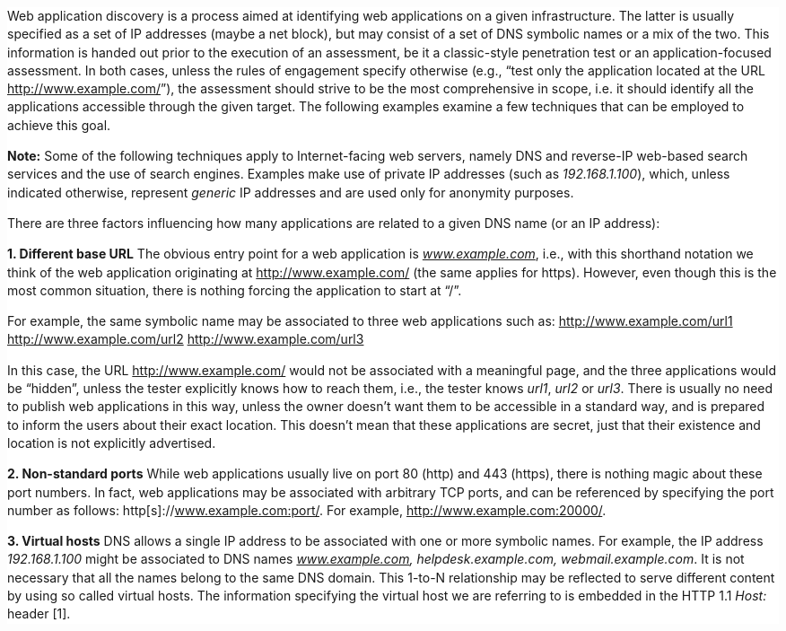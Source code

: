 Web application discovery is a process aimed at identifying web
applications on a given infrastructure. The latter is usually specified
as a set of IP addresses (maybe a net block), but may consist of a set
of DNS symbolic names or a mix of the two. This information is handed
out prior to the execution of an assessment, be it a classic-style
penetration test or an application-focused assessment. In both cases,
unless the rules of engagement specify otherwise (e.g., “test only the
application located at the URL <http://www.example.com/>”), the
assessment should strive to be the most comprehensive in scope, i.e. it
should identify all the applications accessible through the given
target. The following examples examine a few techniques that can be
employed to achieve this goal.

**Note:** Some of the following techniques apply to Internet-facing web
servers, namely DNS and reverse-IP web-based search services and the use
of search engines. Examples make use of private IP addresses (such as
*192.168.1.100*), which, unless indicated otherwise, represent *generic*
IP addresses and are used only for anonymity purposes.

There are three factors influencing how many applications are related to
a given DNS name (or an IP address):

**1. Different base URL**
The obvious entry point for a web application is *www.example.com*,
i.e., with this shorthand notation we think of the web application
originating at <http://www.example.com/> (the same applies for https).
However, even though this is the most common situation, there is nothing
forcing the application to start at “/”.

For example, the same symbolic name may be associated to three web
applications such as: <http://www.example.com/url1>
<http://www.example.com/url2> <http://www.example.com/url3>

In this case, the URL <http://www.example.com/> would not be associated
with a meaningful page, and the three applications would be “hidden”,
unless the tester explicitly knows how to reach them, i.e., the tester
knows *url1*, *url2* or *url3*. There is usually no need to publish web
applications in this way, unless the owner doesn’t want them to be
accessible in a standard way, and is prepared to inform the users about
their exact location. This doesn’t mean that these applications are
secret, just that their existence and location is not explicitly
advertised.

**2. Non-standard ports**
While web applications usually live on port 80 (http) and 443 (https),
there is nothing magic about these port numbers. In fact, web
applications may be associated with arbitrary TCP ports, and can be
referenced by specifying the port number as follows:
http\[s\]://www.example.com:port/. For example,
<http://www.example.com:20000/>.

**3. Virtual hosts**
DNS allows a single IP address to be associated with one or more
symbolic names. For example, the IP address *192.168.1.100* might be
associated to DNS names *www.example.com, helpdesk.example.com,
webmail.example.com*. It is not necessary that all the names belong to
the same DNS domain. This 1-to-N relationship may be reflected to serve
different content by using so called virtual hosts. The information
specifying the virtual host we are referring to is embedded in the HTTP
1.1 *Host:* header \[1\].
